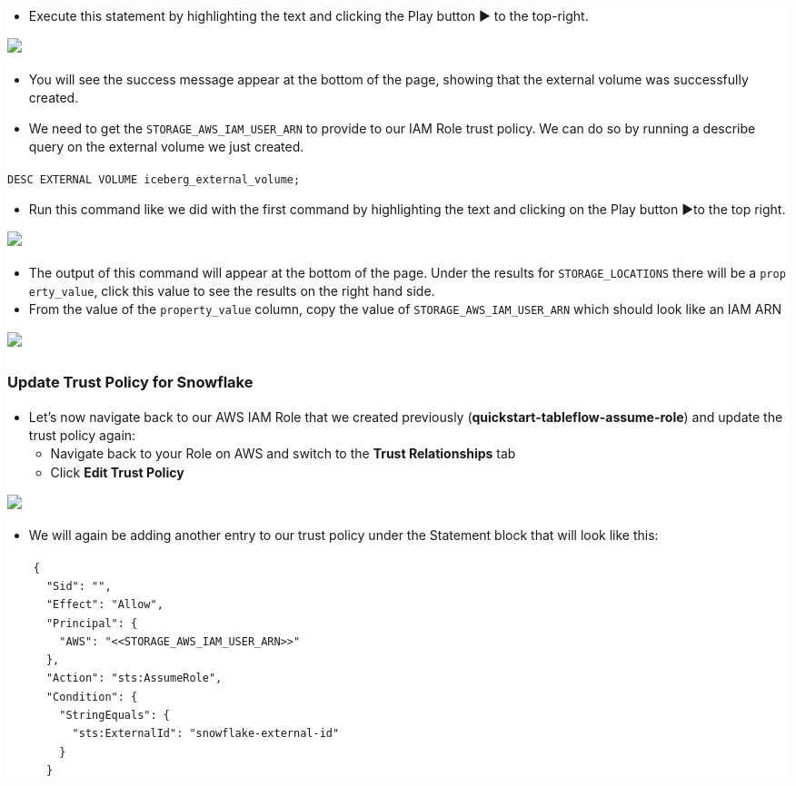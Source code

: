 - Execute this statement by highlighting the text and clicking the Play button  ▶️ to the top-right.

![](assets/image36.png)

- You will see the success message appear at the bottom of the page, showing that the external volume was successfully created.

- We need to get the `STORAGE_AWS_IAM_USER_ARN` to provide to our IAM Role trust policy. We can do so by running a describe query on the external volume we just created.

```
DESC EXTERNAL VOLUME iceberg_external_volume;
```

- Run this command like we did with the first command by highlighting the text and clicking on the Play button  ▶️to the top right.

![](assets/image6.gif)

- The output of this command will appear at the bottom of the page. Under the results for `STORAGE_LOCATIONS` there will be a `property_value`, click this value to see the results on the right hand side.  
- From the value of the `property_value` column, copy the value of `STORAGE_AWS_IAM_USER_ARN` which should look like an IAM ARN

![](assets/image21.png)

### Update Trust Policy for Snowflake

- Let’s now navigate back to our AWS IAM Role that we created previously (**quickstart-tableflow-assume-role**) and update the trust policy again:  
  - Navigate back to your Role on AWS and switch to the **Trust Relationships** tab  
  - Click **Edit Trust Policy** 

**![](assets/image16.png)**

- We will again be adding another entry to our trust policy under the Statement block that will look like this:

```
    {
      "Sid": "",
      "Effect": "Allow",
      "Principal": {
        "AWS": "<<STORAGE_AWS_IAM_USER_ARN>>"
      },
      "Action": "sts:AssumeRole",
      "Condition": {
        "StringEquals": {
          "sts:ExternalId": "snowflake-external-id"
        }
      }

```
